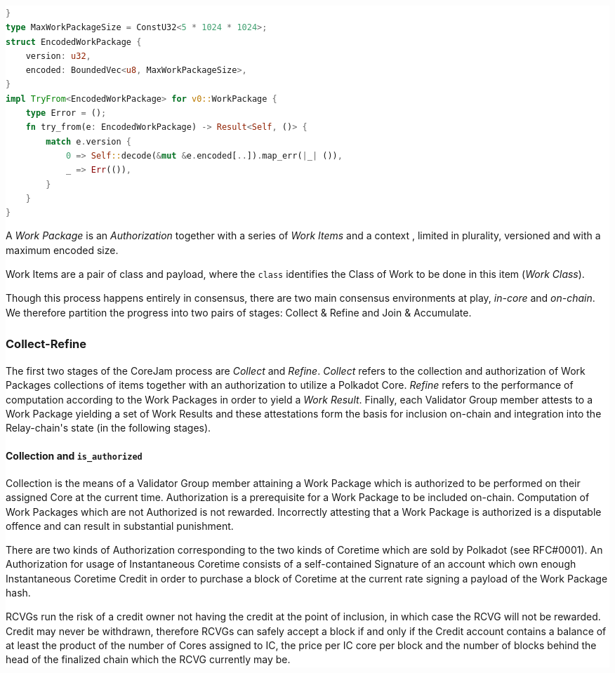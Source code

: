 ```rust
}
type MaxWorkPackageSize = ConstU32<5 * 1024 * 1024>;
struct EncodedWorkPackage {
    version: u32,
    encoded: BoundedVec<u8, MaxWorkPackageSize>,
}
impl TryFrom<EncodedWorkPackage> for v0::WorkPackage {
    type Error = ();
    fn try_from(e: EncodedWorkPackage) -> Result<Self, ()> {
        match e.version {
            0 => Self::decode(&mut &e.encoded[..]).map_err(|_| ()),
            _ => Err(()),
        }
    }
}
```

A *Work Package* is an *Authorization* together with a series of *Work Items* and a context , limited in plurality, versioned and with a maximum encoded size.

Work Items are a pair of class and payload, where the `class` identifies the Class of Work to be done in this item (*Work Class*).

Though this process happens entirely in consensus, there are two main consensus environments at play, _in-core_ and _on-chain_. We therefore partition the progress into two pairs of stages: Collect & Refine and Join & Accumulate.

### Collect-Refine

The first two stages of the CoreJam process are *Collect* and *Refine*. *Collect* refers to the collection and authorization of Work Packages collections of items together with an authorization to utilize a Polkadot Core. *Refine* refers to the performance of computation according to the Work Packages in order to yield a *Work Result*. Finally, each Validator Group member attests to a Work Package yielding a set of Work Results and these attestations form the basis for inclusion on-chain and integration into the Relay-chain's state (in the following stages).

#### Collection and `is_authorized`

Collection is the means of a Validator Group member attaining a Work Package which is authorized to be performed on their assigned Core at the current time. Authorization is a prerequisite for a Work Package to be included on-chain. Computation of Work Packages which are not Authorized is not rewarded. Incorrectly attesting that a Work Package is authorized is a disputable offence and can result in substantial punishment.

There are two kinds of Authorization corresponding to the two kinds of Coretime which are sold by Polkadot (see RFC#0001). An Authorization for usage of Instantaneous Coretime consists of a self-contained Signature of an account which own enough Instantaneous Coretime Credit in order to purchase a block of Coretime at the current rate signing a payload of the Work Package hash.

RCVGs run the risk of a credit owner not having the credit at the point of inclusion, in which case the RCVG will not be rewarded. Credit may never be withdrawn, therefore RCVGs can safely accept a block if and only if the Credit account contains a balance of at least the product of the number of Cores assigned to IC, the price per IC core per block and the number of blocks behind the head of the finalized chain which the RCVG currently may be.
